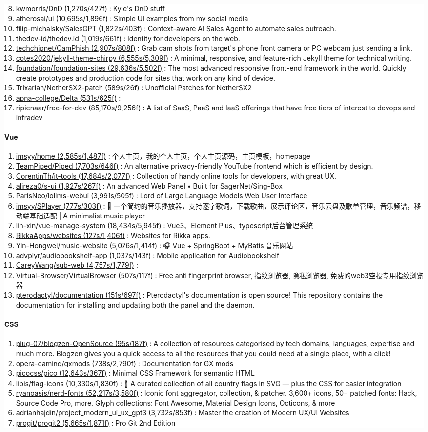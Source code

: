 8. [kwmorris/DnD (1,270s/427f)](https://github.com/kwmorris/DnD) : Kyle's DnD stuff
9. [atherosai/ui (10,695s/1,896f)](https://github.com/atherosai/ui) : Simple UI examples from my social media
10. [filip-michalsky/SalesGPT (1,822s/403f)](https://github.com/filip-michalsky/SalesGPT) : Context-aware AI Sales Agent to automate sales outreach.
11. [thedev-id/thedev.id (1,019s/661f)](https://github.com/thedev-id/thedev.id) : Identity for developers on the web.
12. [techchipnet/CamPhish (2,907s/808f)](https://github.com/techchipnet/CamPhish) : Grab cam shots from target's phone front camera or PC webcam just sending a link.
13. [cotes2020/jekyll-theme-chirpy (6,555s/5,309f)](https://github.com/cotes2020/jekyll-theme-chirpy) : A minimal, responsive, and feature-rich Jekyll theme for technical writing.
14. [foundation/foundation-sites (29,636s/5,502f)](https://github.com/foundation/foundation-sites) : The most advanced responsive front-end framework in the world. Quickly create prototypes and production code for sites that work on any kind of device.
15. [Trixarian/NetherSX2-patch (589s/26f)](https://github.com/Trixarian/NetherSX2-patch) : Unofficial Patches for NetherSX2
16. [apna-college/Delta (531s/625f)](https://github.com/apna-college/Delta) : 
17. [ripienaar/free-for-dev (85,170s/9,256f)](https://github.com/ripienaar/free-for-dev) : A list of SaaS, PaaS and IaaS offerings that have free tiers of interest to devops and infradev

#### Vue
1. [imsyy/home (2,585s/1,487f)](https://github.com/imsyy/home) : 个人主页，我的个人主页，个人主页源码，主页模板，homepage
2. [TeamPiped/Piped (7,703s/646f)](https://github.com/TeamPiped/Piped) : An alternative privacy-friendly YouTube frontend which is efficient by design.
3. [CorentinTh/it-tools (17,684s/2,077f)](https://github.com/CorentinTh/it-tools) : Collection of handy online tools for developers, with great UX.
4. [alireza0/s-ui (1,927s/267f)](https://github.com/alireza0/s-ui) : An advanced Web Panel • Built for SagerNet/Sing-Box
5. [ParisNeo/lollms-webui (3,991s/505f)](https://github.com/ParisNeo/lollms-webui) : Lord of Large Language Models Web User Interface
6. [imsyy/SPlayer (777s/303f)](https://github.com/imsyy/SPlayer) : 🎉 一个简约的音乐播放器，支持逐字歌词，下载歌曲，展示评论区，音乐云盘及歌单管理，音乐频谱，移动端基础适配 | A minimalist music player
7. [lin-xin/vue-manage-system (18,434s/5,945f)](https://github.com/lin-xin/vue-manage-system) : Vue3、Element Plus、typescript后台管理系统
8. [RikkaApps/websites (127s/1,406f)](https://github.com/RikkaApps/websites) : Websites for Rikka apps.
9. [Yin-Hongwei/music-website (5,076s/1,414f)](https://github.com/Yin-Hongwei/music-website) : 🎧 Vue + SpringBoot + MyBatis 音乐网站
10. [advplyr/audiobookshelf-app (1,037s/143f)](https://github.com/advplyr/audiobookshelf-app) : Mobile application for Audiobookshelf
11. [CareyWang/sub-web (4,757s/1,779f)](https://github.com/CareyWang/sub-web) : 
12. [Virtual-Browser/VirtualBrowser (507s/117f)](https://github.com/Virtual-Browser/VirtualBrowser) : Free anti fingerprint browser, 指纹浏览器, 隐私浏览器, 免费的web3空投专用指纹浏览器
13. [pterodactyl/documentation (151s/697f)](https://github.com/pterodactyl/documentation) : Pterodactyl's documentation is open source! This repository contains the documentation for installing and updating both the panel and the daemon.

#### CSS
1. [piug-07/blogzen-OpenSource (95s/187f)](https://github.com/piug-07/blogzen-OpenSource) : A collection of resources categorised by tech domains, languages, expertise and much more. Blogzen gives you a quick access to all the resources that you could need at a single place, with a click!
2. [opera-gaming/gxmods (738s/2,790f)](https://github.com/opera-gaming/gxmods) : Documentation for GX mods
3. [picocss/pico (12,643s/367f)](https://github.com/picocss/pico) : Minimal CSS Framework for semantic HTML
4. [lipis/flag-icons (10,330s/1,830f)](https://github.com/lipis/flag-icons) : 🎏 A curated collection of all country flags in SVG — plus the CSS for easier integration
5. [ryanoasis/nerd-fonts (52,217s/3,580f)](https://github.com/ryanoasis/nerd-fonts) : Iconic font aggregator, collection, & patcher. 3,600+ icons, 50+ patched fonts: Hack, Source Code Pro, more. Glyph collections: Font Awesome, Material Design Icons, Octicons, & more
6. [adrianhajdin/project_modern_ui_ux_gpt3 (3,732s/853f)](https://github.com/adrianhajdin/project_modern_ui_ux_gpt3) : Master the creation of Modern UX/UI Websites
7. [progit/progit2 (5,665s/1,871f)](https://github.com/progit/progit2) : Pro Git 2nd Edition